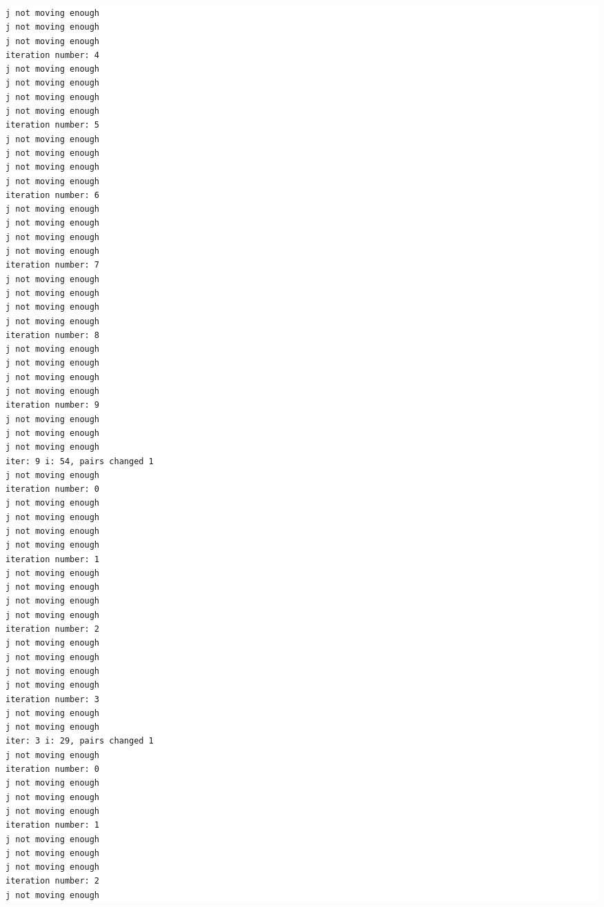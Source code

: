     j not moving enough
    j not moving enough
    j not moving enough
    iteration number: 4
    j not moving enough
    j not moving enough
    j not moving enough
    j not moving enough
    iteration number: 5
    j not moving enough
    j not moving enough
    j not moving enough
    j not moving enough
    iteration number: 6
    j not moving enough
    j not moving enough
    j not moving enough
    j not moving enough
    iteration number: 7
    j not moving enough
    j not moving enough
    j not moving enough
    j not moving enough
    iteration number: 8
    j not moving enough
    j not moving enough
    j not moving enough
    j not moving enough
    iteration number: 9
    j not moving enough
    j not moving enough
    j not moving enough
    iter: 9 i: 54, pairs changed 1
    j not moving enough
    iteration number: 0
    j not moving enough
    j not moving enough
    j not moving enough
    j not moving enough
    iteration number: 1
    j not moving enough
    j not moving enough
    j not moving enough
    j not moving enough
    iteration number: 2
    j not moving enough
    j not moving enough
    j not moving enough
    j not moving enough
    iteration number: 3
    j not moving enough
    j not moving enough
    iter: 3 i: 29, pairs changed 1
    j not moving enough
    iteration number: 0
    j not moving enough
    j not moving enough
    j not moving enough
    iteration number: 1
    j not moving enough
    j not moving enough
    j not moving enough
    iteration number: 2
    j not moving enough